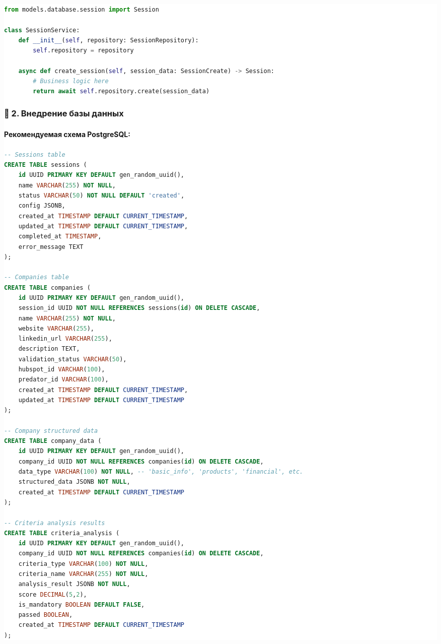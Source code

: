```python
from models.database.session import Session

class SessionService:
    def __init__(self, repository: SessionRepository):
        self.repository = repository
    
    async def create_session(self, session_data: SessionCreate) -> Session:
        # Business logic here
        return await self.repository.create(session_data)
```

### 💾 2. Внедрение базы данных

#### Рекомендуемая схема PostgreSQL:
```sql
-- Sessions table
CREATE TABLE sessions (
    id UUID PRIMARY KEY DEFAULT gen_random_uuid(),
    name VARCHAR(255) NOT NULL,
    status VARCHAR(50) NOT NULL DEFAULT 'created',
    config JSONB,
    created_at TIMESTAMP DEFAULT CURRENT_TIMESTAMP,
    updated_at TIMESTAMP DEFAULT CURRENT_TIMESTAMP,
    completed_at TIMESTAMP,
    error_message TEXT
);

-- Companies table
CREATE TABLE companies (
    id UUID PRIMARY KEY DEFAULT gen_random_uuid(),
    session_id UUID NOT NULL REFERENCES sessions(id) ON DELETE CASCADE,
    name VARCHAR(255) NOT NULL,
    website VARCHAR(255),
    linkedin_url VARCHAR(255),
    description TEXT,
    validation_status VARCHAR(50),
    hubspot_id VARCHAR(100),
    predator_id VARCHAR(100),
    created_at TIMESTAMP DEFAULT CURRENT_TIMESTAMP,
    updated_at TIMESTAMP DEFAULT CURRENT_TIMESTAMP
);

-- Company structured data
CREATE TABLE company_data (
    id UUID PRIMARY KEY DEFAULT gen_random_uuid(),
    company_id UUID NOT NULL REFERENCES companies(id) ON DELETE CASCADE,
    data_type VARCHAR(100) NOT NULL, -- 'basic_info', 'products', 'financial', etc.
    structured_data JSONB NOT NULL,
    created_at TIMESTAMP DEFAULT CURRENT_TIMESTAMP
);

-- Criteria analysis results
CREATE TABLE criteria_analysis (
    id UUID PRIMARY KEY DEFAULT gen_random_uuid(),
    company_id UUID NOT NULL REFERENCES companies(id) ON DELETE CASCADE,
    criteria_type VARCHAR(100) NOT NULL,
    criteria_name VARCHAR(255) NOT NULL,
    analysis_result JSONB NOT NULL,
    score DECIMAL(5,2),
    is_mandatory BOOLEAN DEFAULT FALSE,
    passed BOOLEAN,
    created_at TIMESTAMP DEFAULT CURRENT_TIMESTAMP
);
```